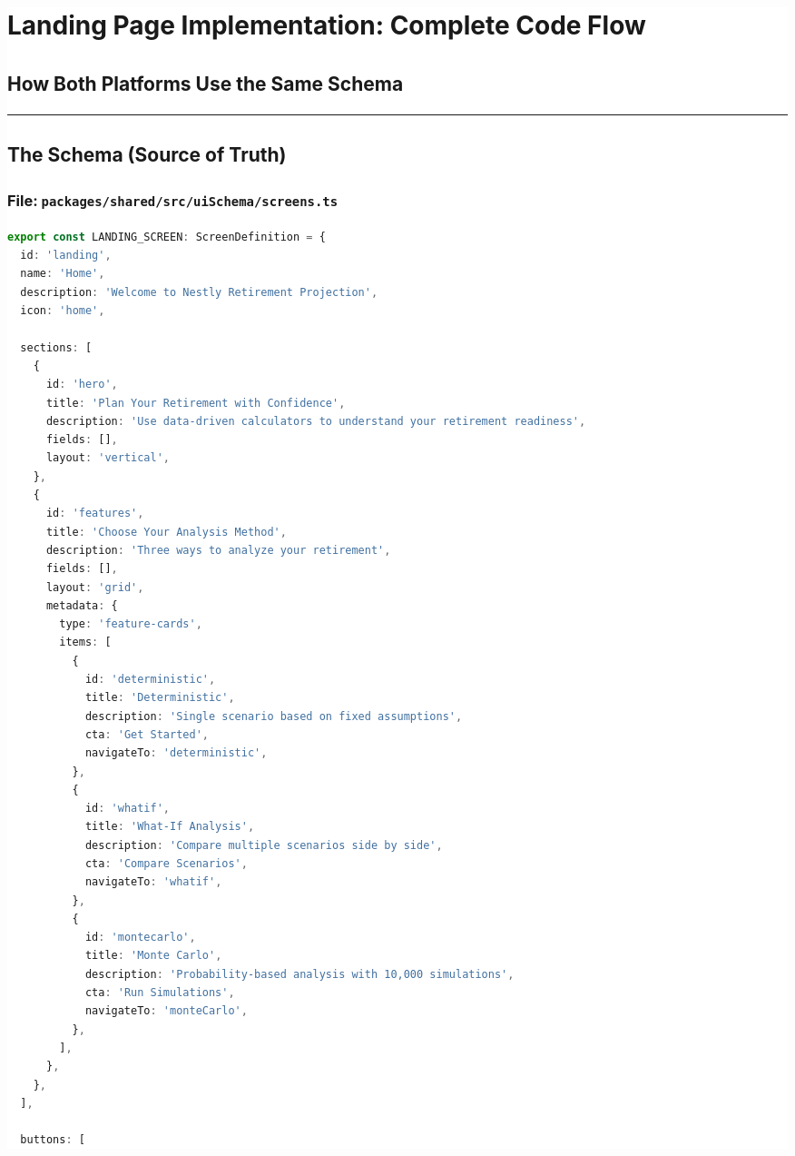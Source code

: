 # Landing Page Implementation: Complete Code Flow

## How Both Platforms Use the Same Schema

---

## The Schema (Source of Truth)

### File: `packages/shared/src/uiSchema/screens.ts`

```typescript
export const LANDING_SCREEN: ScreenDefinition = {
  id: 'landing',
  name: 'Home',
  description: 'Welcome to Nestly Retirement Projection',
  icon: 'home',

  sections: [
    {
      id: 'hero',
      title: 'Plan Your Retirement with Confidence',
      description: 'Use data-driven calculators to understand your retirement readiness',
      fields: [],
      layout: 'vertical',
    },
    {
      id: 'features',
      title: 'Choose Your Analysis Method',
      description: 'Three ways to analyze your retirement',
      fields: [],
      layout: 'grid',
      metadata: {
        type: 'feature-cards',
        items: [
          {
            id: 'deterministic',
            title: 'Deterministic',
            description: 'Single scenario based on fixed assumptions',
            cta: 'Get Started',
            navigateTo: 'deterministic',
          },
          {
            id: 'whatif',
            title: 'What-If Analysis',
            description: 'Compare multiple scenarios side by side',
            cta: 'Compare Scenarios',
            navigateTo: 'whatif',
          },
          {
            id: 'montecarlo',
            title: 'Monte Carlo',
            description: 'Probability-based analysis with 10,000 simulations',
            cta: 'Run Simulations',
            navigateTo: 'monteCarlo',
          },
        ],
      },
    },
  ],

  buttons: [
```